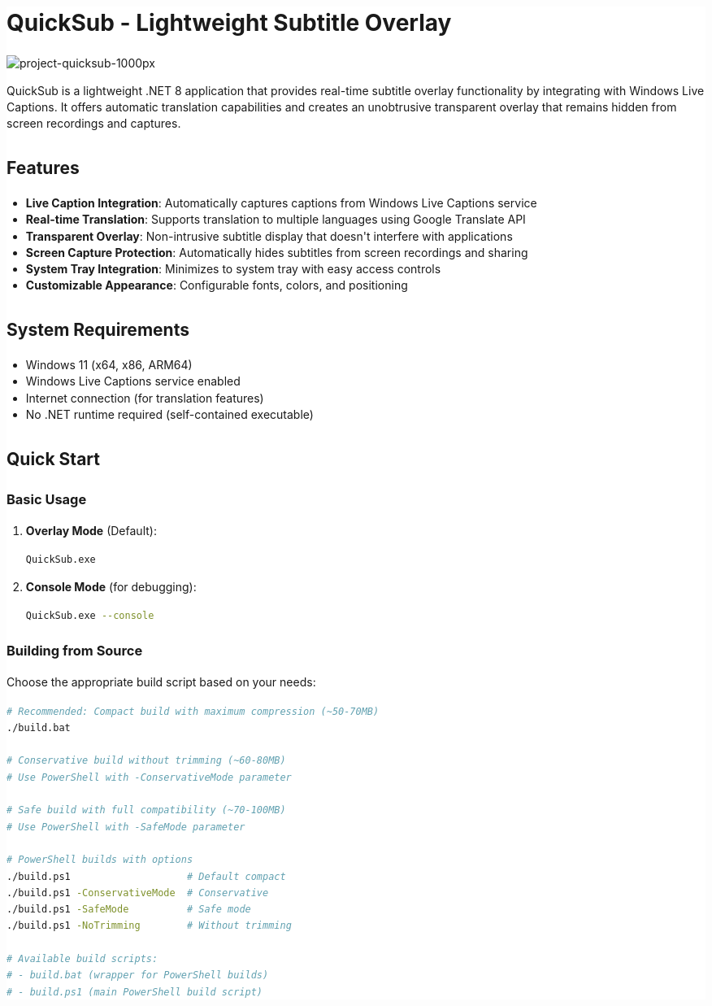# QuickSub - Lightweight Subtitle Overlay
<img width="1000" height="735" alt="project-quicksub-1000px" src="https://github.com/user-attachments/assets/5af3c166-4a15-4c49-bad1-4dfc1721b5b6" />

QuickSub is a lightweight .NET 8 application that provides real-time subtitle overlay functionality by integrating with Windows Live Captions. It offers automatic translation capabilities and creates an unobtrusive transparent overlay that remains hidden from screen recordings and captures.

## Features

- **Live Caption Integration**: Automatically captures captions from Windows Live Captions service
- **Real-time Translation**: Supports translation to multiple languages using Google Translate API
- **Transparent Overlay**: Non-intrusive subtitle display that doesn't interfere with applications
- **Screen Capture Protection**: Automatically hides subtitles from screen recordings and sharing
- **System Tray Integration**: Minimizes to system tray with easy access controls
- **Customizable Appearance**: Configurable fonts, colors, and positioning

## System Requirements

- Windows 11 (x64, x86, ARM64)
- Windows Live Captions service enabled
- Internet connection (for translation features)
- No .NET runtime required (self-contained executable)

## Quick Start

### Basic Usage

1. **Overlay Mode** (Default):

   ```bash
   QuickSub.exe
   ```

2. **Console Mode** (for debugging):
   ```bash
   QuickSub.exe --console
   ```

### Building from Source

Choose the appropriate build script based on your needs:

```bash
# Recommended: Compact build with maximum compression (~50-70MB)
./build.bat

# Conservative build without trimming (~60-80MB)
# Use PowerShell with -ConservativeMode parameter

# Safe build with full compatibility (~70-100MB)
# Use PowerShell with -SafeMode parameter

# PowerShell builds with options
./build.ps1                    # Default compact
./build.ps1 -ConservativeMode  # Conservative
./build.ps1 -SafeMode          # Safe mode
./build.ps1 -NoTrimming        # Without trimming

# Available build scripts:
# - build.bat (wrapper for PowerShell builds)
# - build.ps1 (main PowerShell build script)
```
